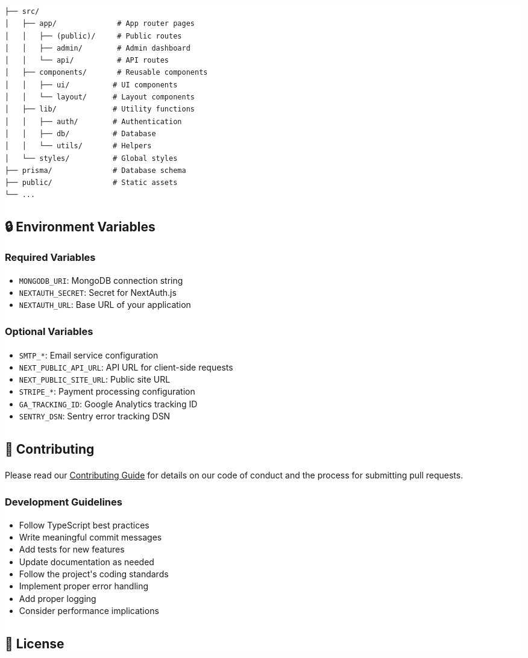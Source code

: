 ```
├── src/
│   ├── app/              # App router pages
│   │   ├── (public)/     # Public routes
│   │   ├── admin/        # Admin dashboard
│   │   └── api/          # API routes
│   ├── components/       # Reusable components
│   │   ├── ui/          # UI components
│   │   └── layout/      # Layout components
│   ├── lib/             # Utility functions
│   │   ├── auth/        # Authentication
│   │   ├── db/          # Database
│   │   └── utils/       # Helpers
│   └── styles/          # Global styles
├── prisma/              # Database schema
├── public/              # Static assets
└── ...
```

## 🔒 Environment Variables

### Required Variables
- `MONGODB_URI`: MongoDB connection string
- `NEXTAUTH_SECRET`: Secret for NextAuth.js
- `NEXTAUTH_URL`: Base URL of your application

### Optional Variables
- `SMTP_*`: Email service configuration
- `NEXT_PUBLIC_API_URL`: API URL for client-side requests
- `NEXT_PUBLIC_SITE_URL`: Public site URL
- `STRIPE_*`: Payment processing configuration
- `GA_TRACKING_ID`: Google Analytics tracking ID
- `SENTRY_DSN`: Sentry error tracking DSN

## 🤝 Contributing

Please read our [Contributing Guide](CONTRIBUTING.md) for details on our code of conduct and the process for submitting pull requests.

### Development Guidelines
- Follow TypeScript best practices
- Write meaningful commit messages
- Add tests for new features
- Update documentation as needed
- Follow the project's coding standards
- Implement proper error handling
- Add proper logging
- Consider performance implications

## 📝 License

